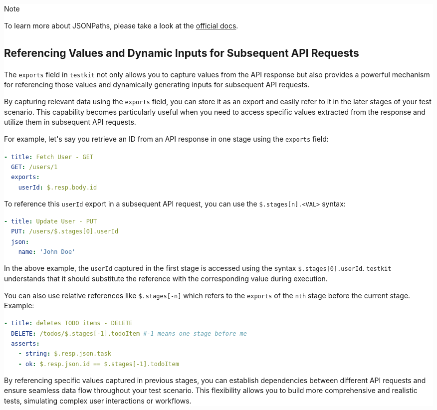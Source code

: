 > [!NOTE]
>
> To learn more about JSONPaths, please take a look at the [official docs](https://github.com/json-path/JsonPath/blob/master/README.md).

## Referencing Values and Dynamic Inputs for Subsequent API Requests

The `exports` field in `testkit` not only allows you to capture values from the API response but also provides a powerful mechanism for referencing those values and dynamically generating inputs for subsequent API requests.

By capturing relevant data using the `exports` field, you can store it as an export and easily refer to it in the later stages of your test scenario. This capability becomes particularly useful when you need to access specific values extracted from the response and utilize them in subsequent API requests.

For example, let's say you retrieve an ID from an API response in one stage using the `exports` field:

```yaml
- title: Fetch User - GET
  GET: /users/1
  exports:
    userId: $.resp.body.id
```

To reference this `userId` export in a subsequent API request, you can use the `$.stages[n].<VAL>` syntax:

```yaml
- title: Update User - PUT
  PUT: /users/$.stages[0].userId
  json:
    name: 'John Doe'
```

In the above example, the `userId` captured in the first stage is accessed using the syntax `$.stages[0].userId`. `testkit` understands that it should substitute the reference with the corresponding value during execution.

You can also use relative references like `$.stages[-n]` which refers to the `exports` of the `nth` stage before the current stage.
Example:

```yaml
- title: deletes TODO items - DELETE
  DELETE: /todos/$.stages[-1].todoItem #-1 means one stage before me
  asserts:
    - string: $.resp.json.task
    - ok: $.resp.json.id == $.stages[-1].todoItem
```

By referencing specific values captured in previous stages, you can establish dependencies between different API requests and ensure seamless data flow throughout your test scenario. This flexibility allows you to build more comprehensive and realistic tests, simulating complex user interactions or workflows.
